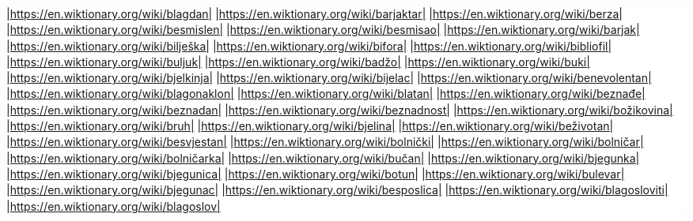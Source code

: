 |https://en.wiktionary.org/wiki/blagdan|
|https://en.wiktionary.org/wiki/barjaktar|
|https://en.wiktionary.org/wiki/berza|
|https://en.wiktionary.org/wiki/besmislen|
|https://en.wiktionary.org/wiki/besmisao|
|https://en.wiktionary.org/wiki/barjak|
|https://en.wiktionary.org/wiki/bilješka|
|https://en.wiktionary.org/wiki/bifora|
|https://en.wiktionary.org/wiki/bibliofil|
|https://en.wiktionary.org/wiki/buljuk|
|https://en.wiktionary.org/wiki/badžo|
|https://en.wiktionary.org/wiki/buki|
|https://en.wiktionary.org/wiki/bjelkinja|
|https://en.wiktionary.org/wiki/bijelac|
|https://en.wiktionary.org/wiki/benevolentan|
|https://en.wiktionary.org/wiki/blagonaklon|
|https://en.wiktionary.org/wiki/blatan|
|https://en.wiktionary.org/wiki/beznađe|
|https://en.wiktionary.org/wiki/beznadan|
|https://en.wiktionary.org/wiki/beznadnost|
|https://en.wiktionary.org/wiki/božikovina|
|https://en.wiktionary.org/wiki/bruh|
|https://en.wiktionary.org/wiki/bjelina|
|https://en.wiktionary.org/wiki/beživotan|
|https://en.wiktionary.org/wiki/besvjestan|
|https://en.wiktionary.org/wiki/bolnički|
|https://en.wiktionary.org/wiki/bolničar|
|https://en.wiktionary.org/wiki/bolničarka|
|https://en.wiktionary.org/wiki/bučan|
|https://en.wiktionary.org/wiki/bjegunka|
|https://en.wiktionary.org/wiki/bjegunica|
|https://en.wiktionary.org/wiki/botun|
|https://en.wiktionary.org/wiki/bulevar|
|https://en.wiktionary.org/wiki/bjegunac|
|https://en.wiktionary.org/wiki/besposlica|
|https://en.wiktionary.org/wiki/blagosloviti|
|https://en.wiktionary.org/wiki/blagoslov|